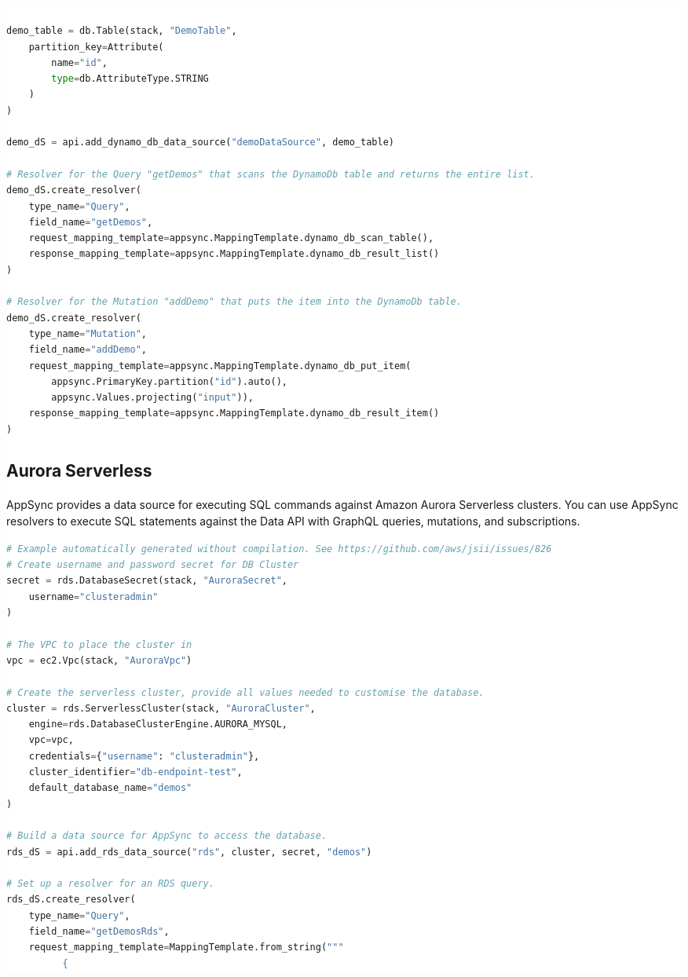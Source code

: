 ```python

demo_table = db.Table(stack, "DemoTable",
    partition_key=Attribute(
        name="id",
        type=db.AttributeType.STRING
    )
)

demo_dS = api.add_dynamo_db_data_source("demoDataSource", demo_table)

# Resolver for the Query "getDemos" that scans the DynamoDb table and returns the entire list.
demo_dS.create_resolver(
    type_name="Query",
    field_name="getDemos",
    request_mapping_template=appsync.MappingTemplate.dynamo_db_scan_table(),
    response_mapping_template=appsync.MappingTemplate.dynamo_db_result_list()
)

# Resolver for the Mutation "addDemo" that puts the item into the DynamoDb table.
demo_dS.create_resolver(
    type_name="Mutation",
    field_name="addDemo",
    request_mapping_template=appsync.MappingTemplate.dynamo_db_put_item(
        appsync.PrimaryKey.partition("id").auto(),
        appsync.Values.projecting("input")),
    response_mapping_template=appsync.MappingTemplate.dynamo_db_result_item()
)
```

## Aurora Serverless

AppSync provides a data source for executing SQL commands against Amazon Aurora
Serverless clusters. You can use AppSync resolvers to execute SQL statements
against the Data API with GraphQL queries, mutations, and subscriptions.

```python
# Example automatically generated without compilation. See https://github.com/aws/jsii/issues/826
# Create username and password secret for DB Cluster
secret = rds.DatabaseSecret(stack, "AuroraSecret",
    username="clusteradmin"
)

# The VPC to place the cluster in
vpc = ec2.Vpc(stack, "AuroraVpc")

# Create the serverless cluster, provide all values needed to customise the database.
cluster = rds.ServerlessCluster(stack, "AuroraCluster",
    engine=rds.DatabaseClusterEngine.AURORA_MYSQL,
    vpc=vpc,
    credentials={"username": "clusteradmin"},
    cluster_identifier="db-endpoint-test",
    default_database_name="demos"
)

# Build a data source for AppSync to access the database.
rds_dS = api.add_rds_data_source("rds", cluster, secret, "demos")

# Set up a resolver for an RDS query.
rds_dS.create_resolver(
    type_name="Query",
    field_name="getDemosRds",
    request_mapping_template=MappingTemplate.from_string("""
          {
```
